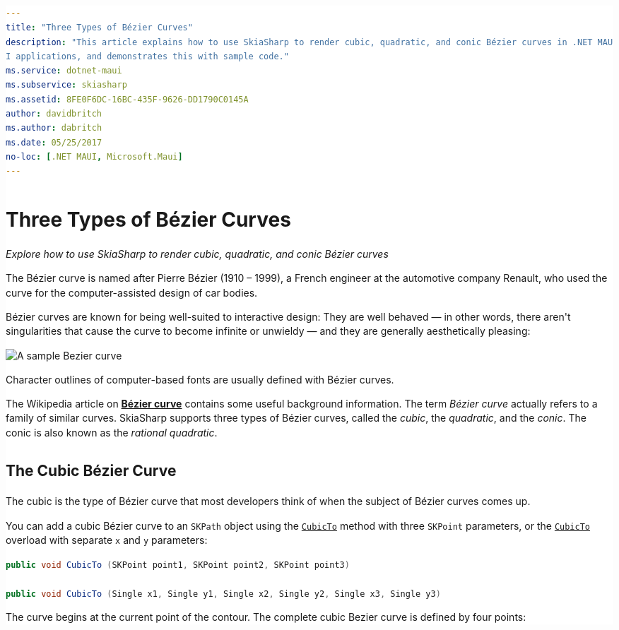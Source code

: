 ```yaml
---
title: "Three Types of Bézier Curves"
description: "This article explains how to use SkiaSharp to render cubic, quadratic, and conic Bézier curves in .NET MAUI applications, and demonstrates this with sample code."
ms.service: dotnet-maui
ms.subservice: skiasharp
ms.assetid: 8FE0F6DC-16BC-435F-9626-DD1790C0145A
author: davidbritch
ms.author: dabritch
ms.date: 05/25/2017
no-loc: [.NET MAUI, Microsoft.Maui]
---
```


# Three Types of Bézier Curves

_Explore how to use SkiaSharp to render cubic, quadratic, and conic Bézier curves_

The Bézier curve is named after Pierre Bézier (1910 – 1999), a French engineer at the automotive company Renault, who used the curve for the computer-assisted design of car bodies.

Bézier curves are known for being well-suited to interactive design: They are well behaved &mdash; in other words, there aren't singularities that cause the curve to become infinite or unwieldy &mdash; and they are generally aesthetically pleasing:

![A sample Bezier curve](beziers-images/beziersample.png)

Character outlines of computer-based fonts are usually defined with Bézier curves.

The Wikipedia article on [**Bézier curve**](https://en.wikipedia.org/wiki/B%C3%A9zier_curve) contains some useful background information. The term *Bézier curve* actually refers to a family of similar curves. SkiaSharp supports three types of Bézier curves, called the *cubic*, the *quadratic*, and the *conic*. The conic is also known as the *rational quadratic*.

## The Cubic Bézier Curve

The cubic is the type of Bézier curve that most developers think of when the subject of Bézier curves comes up.

You can add a cubic Bézier curve to an `SKPath` object using the [`CubicTo`](xref:SkiaSharp.SKPath.CubicTo(SkiaSharp.SKPoint,SkiaSharp.SKPoint,SkiaSharp.SKPoint)) method with three `SKPoint` parameters, or the [`CubicTo`](xref:SkiaSharp.SKPath.CubicTo(System.Single,System.Single,System.Single,System.Single,System.Single,System.Single)) overload with separate `x` and `y` parameters:

```csharp
public void CubicTo (SKPoint point1, SKPoint point2, SKPoint point3)

public void CubicTo (Single x1, Single y1, Single x2, Single y2, Single x3, Single y3)
```

The curve begins at the current point of the contour. The complete cubic Bezier curve is defined by four points:
